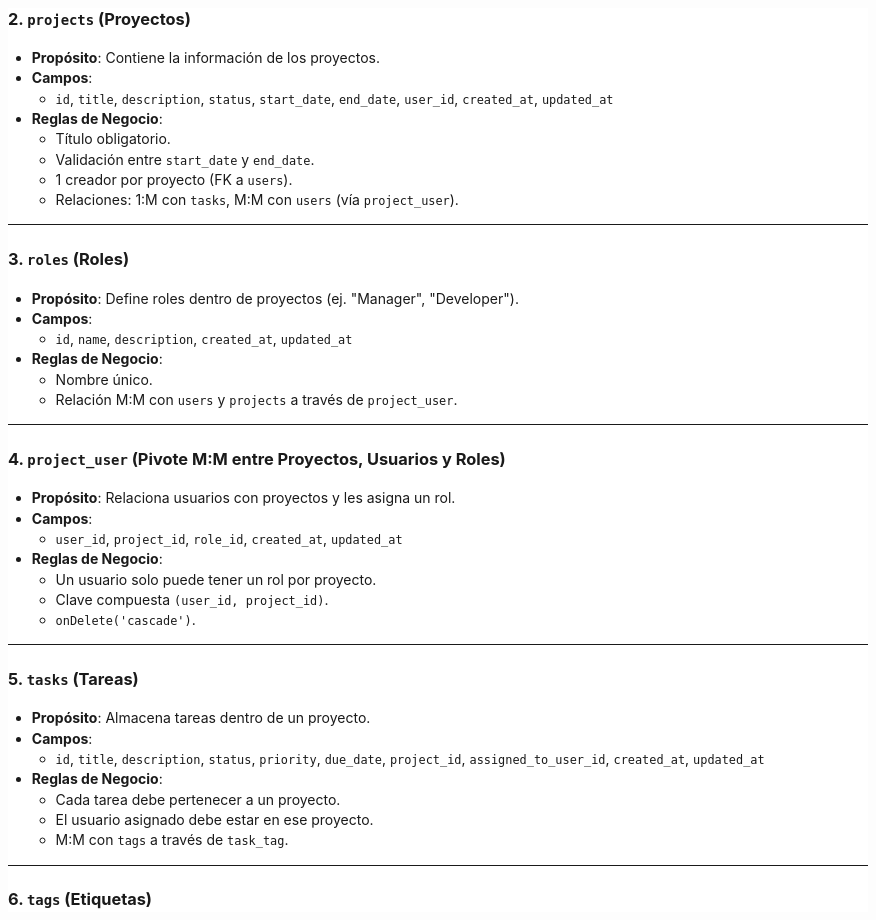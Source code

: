 ### 2. `projects` (Proyectos)

- **Propósito**: Contiene la información de los proyectos.
- **Campos**:
  - `id`, `title`, `description`, `status`, `start_date`, `end_date`, `user_id`, `created_at`, `updated_at`
- **Reglas de Negocio**:
  - Título obligatorio.
  - Validación entre `start_date` y `end_date`.
  - 1 creador por proyecto (FK a `users`).
  - Relaciones: 1:M con `tasks`, M:M con `users` (vía `project_user`).

---

### 3. `roles` (Roles)

- **Propósito**: Define roles dentro de proyectos (ej. "Manager", "Developer").
- **Campos**:
  - `id`, `name`, `description`, `created_at`, `updated_at`
- **Reglas de Negocio**:
  - Nombre único.
  - Relación M:M con `users` y `projects` a través de `project_user`.

---

### 4. `project_user` (Pivote M:M entre Proyectos, Usuarios y Roles)

- **Propósito**: Relaciona usuarios con proyectos y les asigna un rol.
- **Campos**:
  - `user_id`, `project_id`, `role_id`, `created_at`, `updated_at`
- **Reglas de Negocio**:
  - Un usuario solo puede tener un rol por proyecto.
  - Clave compuesta `(user_id, project_id)`.
  - `onDelete('cascade')`.

---

### 5. `tasks` (Tareas)

- **Propósito**: Almacena tareas dentro de un proyecto.
- **Campos**:
  - `id`, `title`, `description`, `status`, `priority`, `due_date`, `project_id`, `assigned_to_user_id`, `created_at`, `updated_at`
- **Reglas de Negocio**:
  - Cada tarea debe pertenecer a un proyecto.
  - El usuario asignado debe estar en ese proyecto.
  - M:M con `tags` a través de `task_tag`.

---

### 6. `tags` (Etiquetas)
